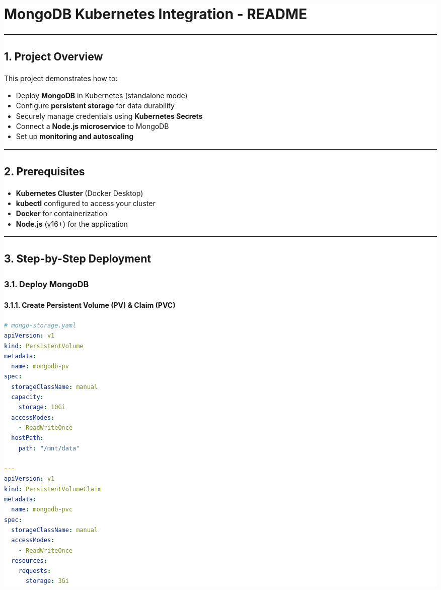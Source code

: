 # **MongoDB Kubernetes Integration - README**

---

## **1. Project Overview**

This project demonstrates how to:

- Deploy **MongoDB** in Kubernetes (standalone mode)
- Configure **persistent storage** for data durability
- Securely manage credentials using **Kubernetes Secrets**
- Connect a **Node.js microservice** to MongoDB
- Set up **monitoring and autoscaling**

---

## **2. Prerequisites**

- **Kubernetes Cluster** (Docker Desktop)
- **kubectl** configured to access your cluster
- **Docker** for containerization
- **Node.js** (v16+) for the application

---

## **3. Step-by-Step Deployment**

### **3.1. Deploy MongoDB**

#### **3.1.1. Create Persistent Volume (PV) & Claim (PVC)**

```yaml
# mongo-storage.yaml
apiVersion: v1
kind: PersistentVolume
metadata:
  name: mongodb-pv
spec:
  storageClassName: manual
  capacity:
    storage: 10Gi
  accessModes:
    - ReadWriteOnce
  hostPath:
    path: "/mnt/data"

---
apiVersion: v1
kind: PersistentVolumeClaim
metadata:
  name: mongodb-pvc
spec:
  storageClassName: manual
  accessModes:
    - ReadWriteOnce
  resources:
    requests:
      storage: 3Gi
```
